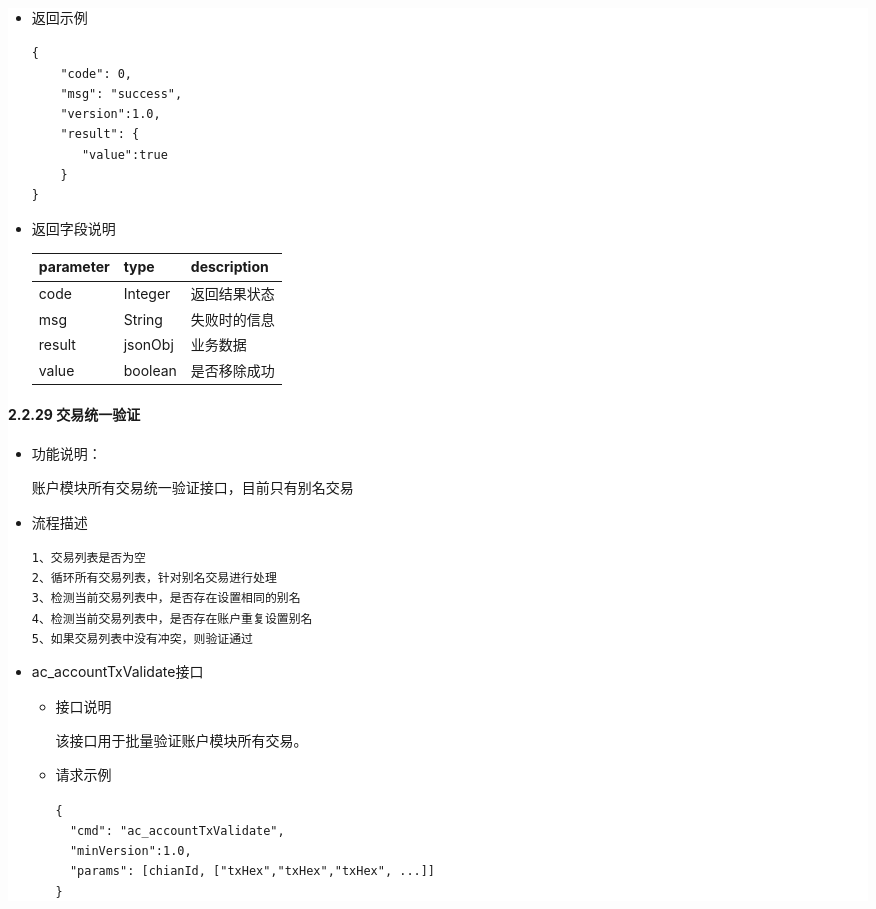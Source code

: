  - 返回示例

    ```
    {
        "code": 0,
        "msg": "success",
        "version":1.0,
        "result": {
           "value":true
        }
    }

    ```

  - 返回字段说明

    | parameter | type    | description |
    | :-------- | :------ | :---------- |
    | code      | Integer | 返回结果状态      |
    | msg       | String  | 失败时的信息      |
    | result    | jsonObj | 业务数据        |
    | value     | boolean | 是否移除成功      |


#### 2.2.29 交易统一验证

- 功能说明：

  账户模块所有交易统一验证接口，目前只有别名交易

- 流程描述

  ```
  1、交易列表是否为空
  2、循环所有交易列表，针对别名交易进行处理
  3、检测当前交易列表中，是否存在设置相同的别名
  4、检测当前交易列表中，是否存在账户重复设置别名
  5、如果交易列表中没有冲突，则验证通过
  ```

- ac_accountTxValidate接口

  - 接口说明

    该接口用于批量验证账户模块所有交易。

  - 请求示例

    ```
    {
      "cmd": "ac_accountTxValidate",
      "minVersion":1.0,
      "params": [chianId, ["txHex","txHex","txHex", ...]]
    }

    ```
